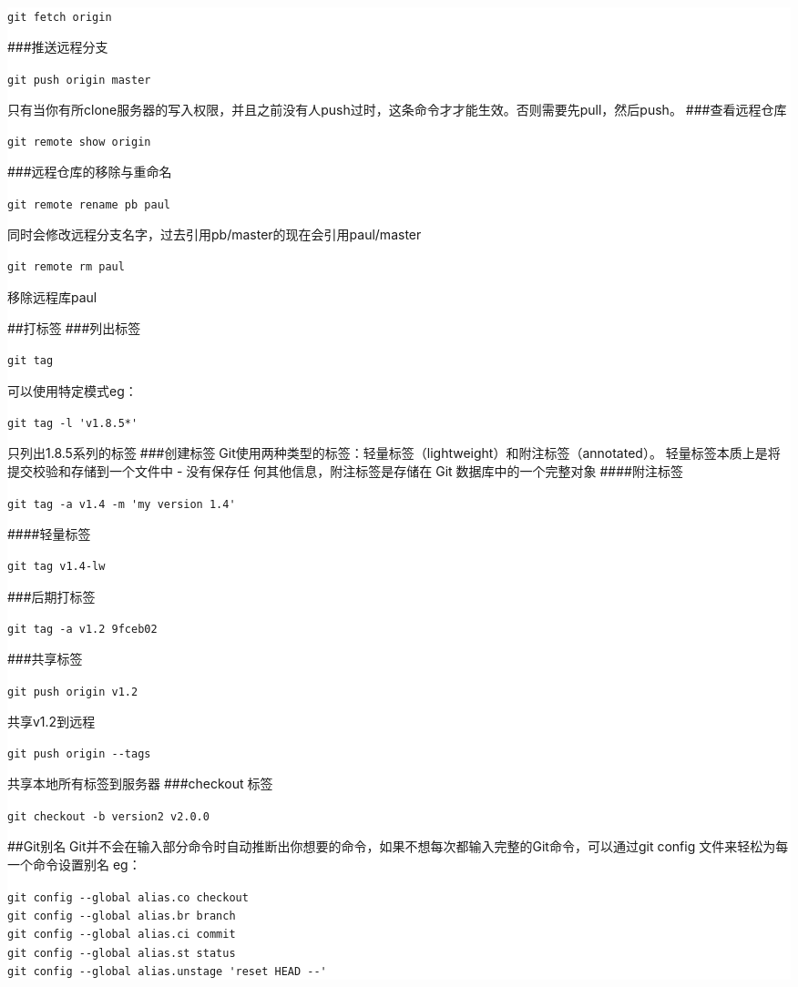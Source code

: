 ```
git fetch origin
```
###推送远程分支
```
git push origin master
```
只有当你有所clone服务器的写入权限，并且之前没有人push过时，这条命令才才能生效。否则需要先pull，然后push。
###查看远程仓库
```
git remote show origin
```
###远程仓库的移除与重命名
```
git remote rename pb paul
```
同时会修改远程分支名字，过去引用pb/master的现在会引用paul/master
```
git remote rm paul
```
移除远程库paul

##打标签
###列出标签
```
git tag
```
可以使用特定模式eg：
```
git tag -l 'v1.8.5*'
```
只列出1.8.5系列的标签
###创建标签
Git使用两种类型的标签：轻量标签（lightweight）和附注标签（annotated）。 轻量标签本质上是将提交校验和存储到一个文件中 - 没有保存任 何其他信息，附注标签是存储在 Git 数据库中的一个完整对象
####附注标签
```
git tag -a v1.4 -m 'my version 1.4'
```
####轻量标签
```
git tag v1.4-lw
```
###后期打标签
```
git tag -a v1.2 9fceb02
```
###共享标签
```
git push origin v1.2
```
共享v1.2到远程

```
git push origin --tags
```
共享本地所有标签到服务器
###checkout 标签
```
git checkout -b version2 v2.0.0
```
##Git别名
Git并不会在输入部分命令时自动推断出你想要的命令，如果不想每次都输入完整的Git命令，可以通过git config 文件来轻松为每一个命令设置别名
eg：
```
git config --global alias.co checkout
git config --global alias.br branch
git config --global alias.ci commit
git config --global alias.st status
git config --global alias.unstage 'reset HEAD --'
```
